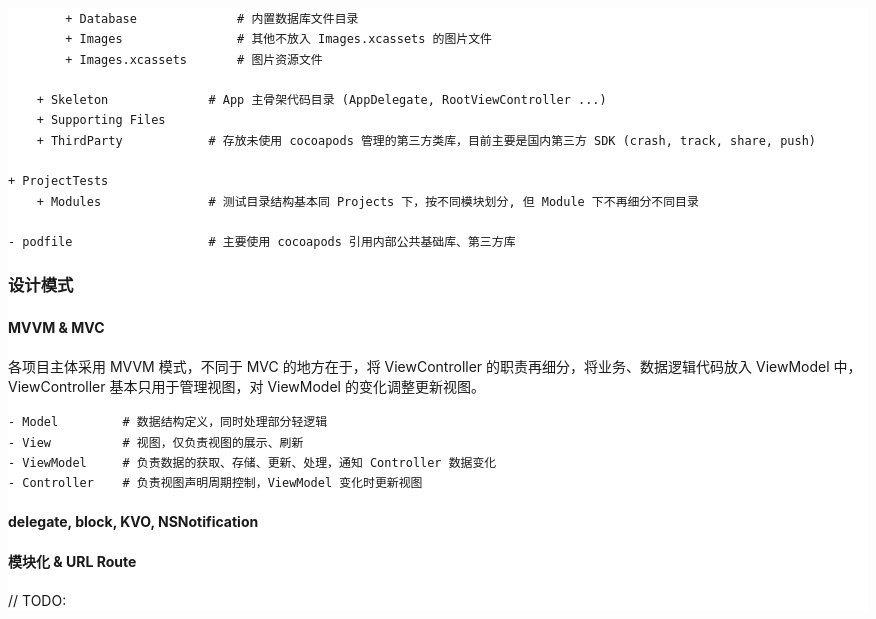 ```
        + Database              # 内置数据库文件目录
        + Images                # 其他不放入 Images.xcassets 的图片文件
        + Images.xcassets       # 图片资源文件

    + Skeleton              # App 主骨架代码目录 (AppDelegate, RootViewController ...)
    + Supporting Files      
    + ThirdParty            # 存放未使用 cocoapods 管理的第三方类库，目前主要是国内第三方 SDK (crash, track, share, push)

+ ProjectTests
    + Modules               # 测试目录结构基本同 Projects 下，按不同模块划分, 但 Module 下不再细分不同目录

- podfile                   # 主要使用 cocoapods 引用内部公共基础库、第三方库

```

### 设计模式

#### MVVM & MVC
各项目主体采用 MVVM 模式，不同于 MVC 的地方在于，将 ViewController 的职责再细分，将业务、数据逻辑代码放入 ViewModel 中，ViewController 基本只用于管理视图，对 ViewModel 的变化调整更新视图。
```
- Model         # 数据结构定义，同时处理部分轻逻辑
- View          # 视图，仅负责视图的展示、刷新
- ViewModel     # 负责数据的获取、存储、更新、处理，通知 Controller 数据变化
- Controller    # 负责视图声明周期控制，ViewModel 变化时更新视图
```

#### delegate, block, KVO, NSNotification


#### 模块化 & URL Route
// TODO:
